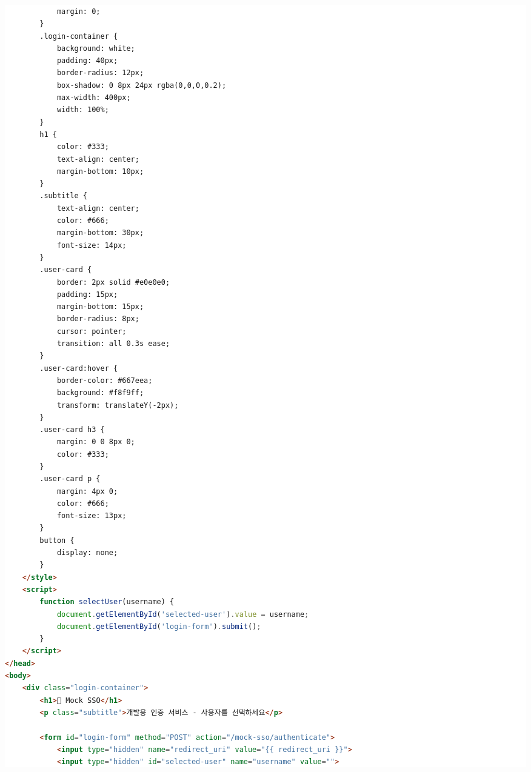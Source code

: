 ```html
            margin: 0;
        }
        .login-container {
            background: white;
            padding: 40px;
            border-radius: 12px;
            box-shadow: 0 8px 24px rgba(0,0,0,0.2);
            max-width: 400px;
            width: 100%;
        }
        h1 {
            color: #333;
            text-align: center;
            margin-bottom: 10px;
        }
        .subtitle {
            text-align: center;
            color: #666;
            margin-bottom: 30px;
            font-size: 14px;
        }
        .user-card {
            border: 2px solid #e0e0e0;
            padding: 15px;
            margin-bottom: 15px;
            border-radius: 8px;
            cursor: pointer;
            transition: all 0.3s ease;
        }
        .user-card:hover {
            border-color: #667eea;
            background: #f8f9ff;
            transform: translateY(-2px);
        }
        .user-card h3 {
            margin: 0 0 8px 0;
            color: #333;
        }
        .user-card p {
            margin: 4px 0;
            color: #666;
            font-size: 13px;
        }
        button {
            display: none;
        }
    </style>
    <script>
        function selectUser(username) {
            document.getElementById('selected-user').value = username;
            document.getElementById('login-form').submit();
        }
    </script>
</head>
<body>
    <div class="login-container">
        <h1>🔐 Mock SSO</h1>
        <p class="subtitle">개발용 인증 서비스 - 사용자를 선택하세요</p>

        <form id="login-form" method="POST" action="/mock-sso/authenticate">
            <input type="hidden" name="redirect_uri" value="{{ redirect_uri }}">
            <input type="hidden" id="selected-user" name="username" value="">

```